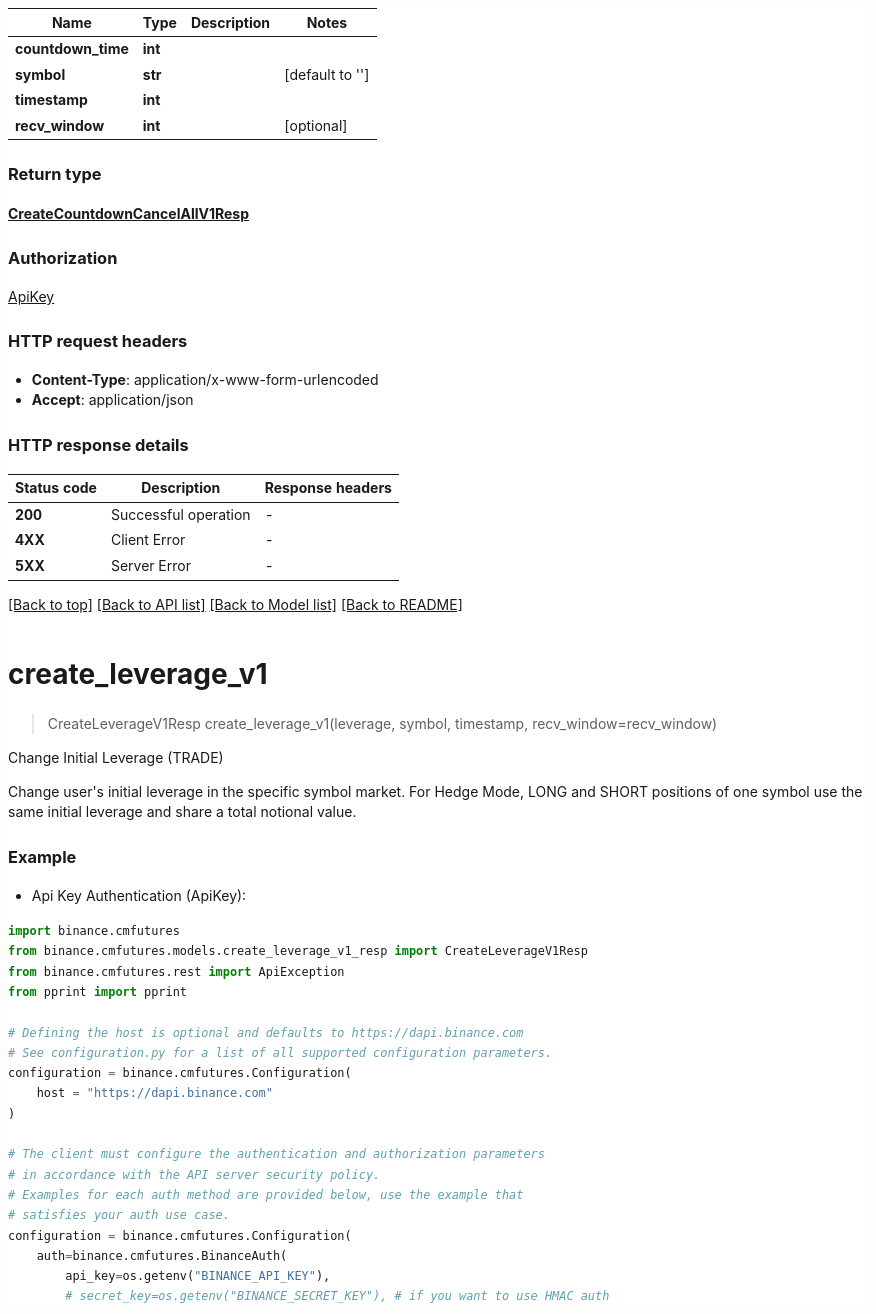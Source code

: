 
Name | Type | Description  | Notes
------------- | ------------- | ------------- | -------------
 **countdown_time** | **int**|  | 
 **symbol** | **str**|  | [default to &#39;&#39;]
 **timestamp** | **int**|  | 
 **recv_window** | **int**|  | [optional] 

### Return type

[**CreateCountdownCancelAllV1Resp**](CreateCountdownCancelAllV1Resp.md)

### Authorization

[ApiKey](../README.md#ApiKey)

### HTTP request headers

 - **Content-Type**: application/x-www-form-urlencoded
 - **Accept**: application/json

### HTTP response details

| Status code | Description | Response headers |
|-------------|-------------|------------------|
**200** | Successful operation |  -  |
**4XX** | Client Error |  -  |
**5XX** | Server Error |  -  |

[[Back to top]](#) [[Back to API list]](../README.md#documentation-for-api-endpoints) [[Back to Model list]](../README.md#documentation-for-models) [[Back to README]](../README.md)

# **create_leverage_v1**
> CreateLeverageV1Resp create_leverage_v1(leverage, symbol, timestamp, recv_window=recv_window)

Change Initial Leverage (TRADE)

Change user's initial leverage in the specific symbol market.
For Hedge Mode, LONG and SHORT positions of one symbol use the same initial leverage and share a total notional value.

### Example

* Api Key Authentication (ApiKey):

```python
import binance.cmfutures
from binance.cmfutures.models.create_leverage_v1_resp import CreateLeverageV1Resp
from binance.cmfutures.rest import ApiException
from pprint import pprint

# Defining the host is optional and defaults to https://dapi.binance.com
# See configuration.py for a list of all supported configuration parameters.
configuration = binance.cmfutures.Configuration(
    host = "https://dapi.binance.com"
)

# The client must configure the authentication and authorization parameters
# in accordance with the API server security policy.
# Examples for each auth method are provided below, use the example that
# satisfies your auth use case.
configuration = binance.cmfutures.Configuration(
    auth=binance.cmfutures.BinanceAuth(
        api_key=os.getenv("BINANCE_API_KEY"),
        # secret_key=os.getenv("BINANCE_SECRET_KEY"), # if you want to use HMAC auth
```